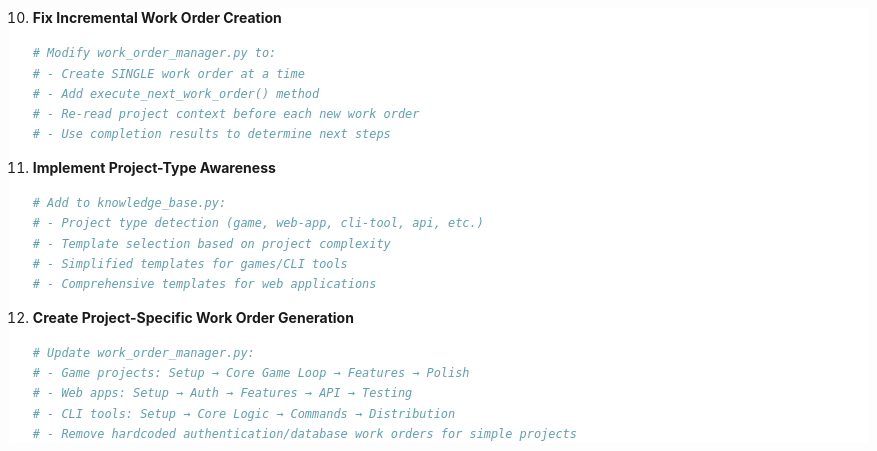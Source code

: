 10. **Fix Incremental Work Order Creation**
    ```python
    # Modify work_order_manager.py to:
    # - Create SINGLE work order at a time
    # - Add execute_next_work_order() method
    # - Re-read project context before each new work order
    # - Use completion results to determine next steps
    ```

11. **Implement Project-Type Awareness**
    ```python
    # Add to knowledge_base.py:
    # - Project type detection (game, web-app, cli-tool, api, etc.)
    # - Template selection based on project complexity
    # - Simplified templates for games/CLI tools
    # - Comprehensive templates for web applications
    ```

12. **Create Project-Specific Work Order Generation**
    ```python
    # Update work_order_manager.py:
    # - Game projects: Setup → Core Game Loop → Features → Polish
    # - Web apps: Setup → Auth → Features → API → Testing
    # - CLI tools: Setup → Core Logic → Commands → Distribution
    # - Remove hardcoded authentication/database work orders for simple projects
    ```
